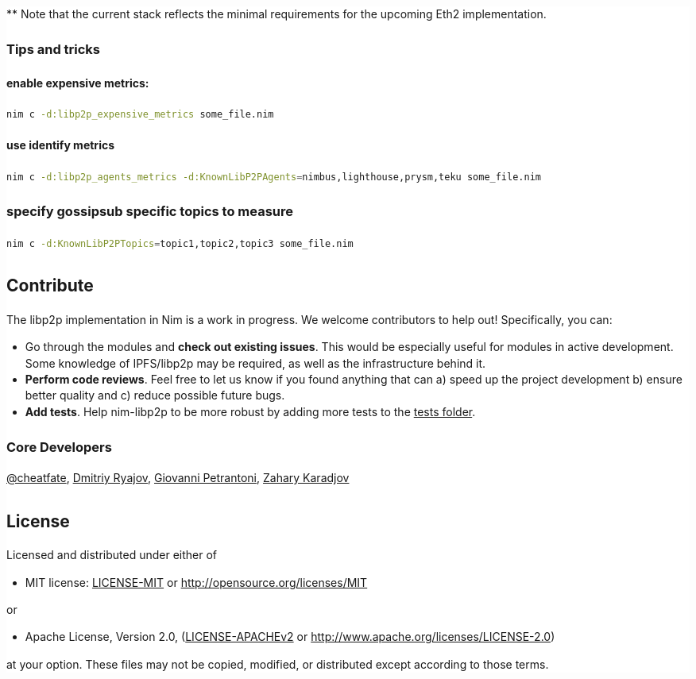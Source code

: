 ** Note that the current stack reflects the minimal requirements for the upcoming Eth2 implementation.

### Tips and tricks

#### enable expensive metrics:

```bash
nim c -d:libp2p_expensive_metrics some_file.nim
```

#### use identify metrics

```bash
nim c -d:libp2p_agents_metrics -d:KnownLibP2PAgents=nimbus,lighthouse,prysm,teku some_file.nim
```

### specify gossipsub specific topics to measure

```bash
nim c -d:KnownLibP2PTopics=topic1,topic2,topic3 some_file.nim
```

## Contribute
The libp2p implementation in Nim is a work in progress. We welcome contributors to help out! Specifically, you can:
- Go through the modules and **check out existing issues**. This would be especially useful for modules in active development. Some knowledge of IPFS/libp2p may be required, as well as the infrastructure behind it.
- **Perform code reviews**. Feel free to let us know if you found anything that can a) speed up the project development b) ensure better quality and c) reduce possible future bugs.
- **Add tests**. Help nim-libp2p to be more robust by adding more tests to the [tests folder](https://github.com/status-im/nim-libp2p/tree/master/tests).

### Core Developers
[@cheatfate](https://github.com/cheatfate), [Dmitriy Ryajov](https://github.com/dryajov), [Giovanni Petrantoni](https://github.com/sinkingsugar), [Zahary Karadjov](https://github.com/zah)

## License

Licensed and distributed under either of

* MIT license: [LICENSE-MIT](LICENSE-MIT) or http://opensource.org/licenses/MIT

or

* Apache License, Version 2.0, ([LICENSE-APACHEv2](LICENSE-APACHEv2) or http://www.apache.org/licenses/LICENSE-2.0)

at your option. These files may not be copied, modified, or distributed except according to those terms.

